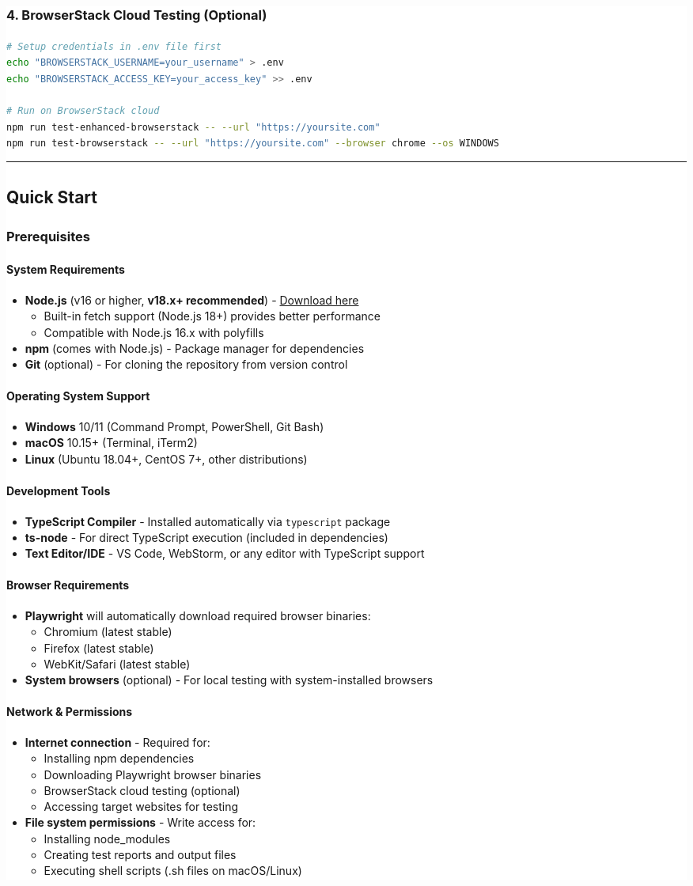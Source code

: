 ### 4. **BrowserStack Cloud Testing** (Optional)
```bash
# Setup credentials in .env file first
echo "BROWSERSTACK_USERNAME=your_username" > .env
echo "BROWSERSTACK_ACCESS_KEY=your_access_key" >> .env

# Run on BrowserStack cloud
npm run test-enhanced-browserstack -- --url "https://yoursite.com"
npm run test-browserstack -- --url "https://yoursite.com" --browser chrome --os WINDOWS
```

---

## Quick Start

### Prerequisites

#### System Requirements
- **Node.js** (v16 or higher, **v18.x+ recommended**) - [Download here](https://nodejs.org/)
  - Built-in fetch support (Node.js 18+) provides better performance
  - Compatible with Node.js 16.x with polyfills
- **npm** (comes with Node.js) - Package manager for dependencies
- **Git** (optional) - For cloning the repository from version control

#### Operating System Support
- **Windows** 10/11 (Command Prompt, PowerShell, Git Bash)
- **macOS** 10.15+ (Terminal, iTerm2)
- **Linux** (Ubuntu 18.04+, CentOS 7+, other distributions)

#### Development Tools
- **TypeScript Compiler** - Installed automatically via `typescript` package
- **ts-node** - For direct TypeScript execution (included in dependencies)
- **Text Editor/IDE** - VS Code, WebStorm, or any editor with TypeScript support

#### Browser Requirements
- **Playwright** will automatically download required browser binaries:
  - Chromium (latest stable)
  - Firefox (latest stable)  
  - WebKit/Safari (latest stable)
- **System browsers** (optional) - For local testing with system-installed browsers

#### Network & Permissions
- **Internet connection** - Required for:
  - Installing npm dependencies
  - Downloading Playwright browser binaries
  - BrowserStack cloud testing (optional)
  - Accessing target websites for testing
- **File system permissions** - Write access for:
  - Installing node_modules
  - Creating test reports and output files
  - Executing shell scripts (.sh files on macOS/Linux)
